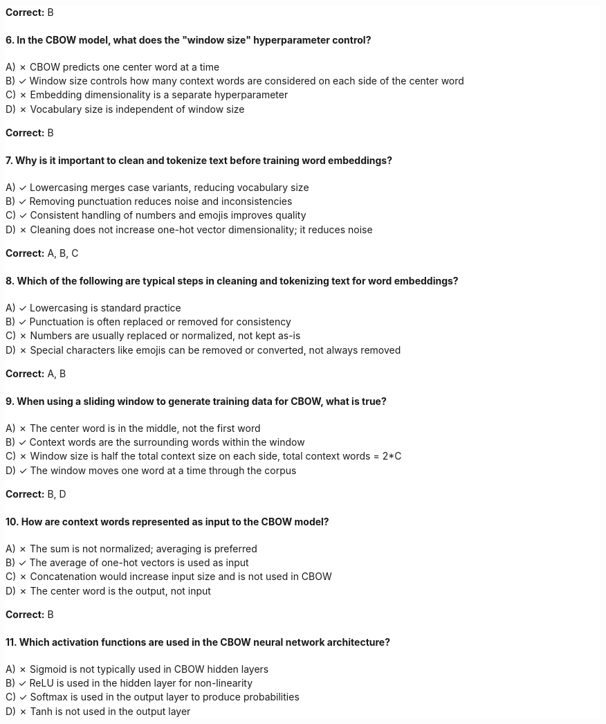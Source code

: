 **Correct:** B


#### 6. In the CBOW model, what does the "window size" hyperparameter control?  
A) ✗ CBOW predicts one center word at a time  
B) ✓ Window size controls how many context words are considered on each side of the center word  
C) ✗ Embedding dimensionality is a separate hyperparameter  
D) ✗ Vocabulary size is independent of window size  

**Correct:** B


#### 7. Why is it important to clean and tokenize text before training word embeddings?  
A) ✓ Lowercasing merges case variants, reducing vocabulary size  
B) ✓ Removing punctuation reduces noise and inconsistencies  
C) ✓ Consistent handling of numbers and emojis improves quality  
D) ✗ Cleaning does not increase one-hot vector dimensionality; it reduces noise  

**Correct:** A, B, C


#### 8. Which of the following are typical steps in cleaning and tokenizing text for word embeddings?  
A) ✓ Lowercasing is standard practice  
B) ✓ Punctuation is often replaced or removed for consistency  
C) ✗ Numbers are usually replaced or normalized, not kept as-is  
D) ✗ Special characters like emojis can be removed or converted, not always removed  

**Correct:** A, B


#### 9. When using a sliding window to generate training data for CBOW, what is true?  
A) ✗ The center word is in the middle, not the first word  
B) ✓ Context words are the surrounding words within the window  
C) ✗ Window size is half the total context size on each side, total context words = 2*C  
D) ✓ The window moves one word at a time through the corpus  

**Correct:** B, D


#### 10. How are context words represented as input to the CBOW model?  
A) ✗ The sum is not normalized; averaging is preferred  
B) ✓ The average of one-hot vectors is used as input  
C) ✗ Concatenation would increase input size and is not used in CBOW  
D) ✗ The center word is the output, not input  

**Correct:** B


#### 11. Which activation functions are used in the CBOW neural network architecture?  
A) ✗ Sigmoid is not typically used in CBOW hidden layers  
B) ✓ ReLU is used in the hidden layer for non-linearity  
C) ✓ Softmax is used in the output layer to produce probabilities  
D) ✗ Tanh is not used in the output layer  
